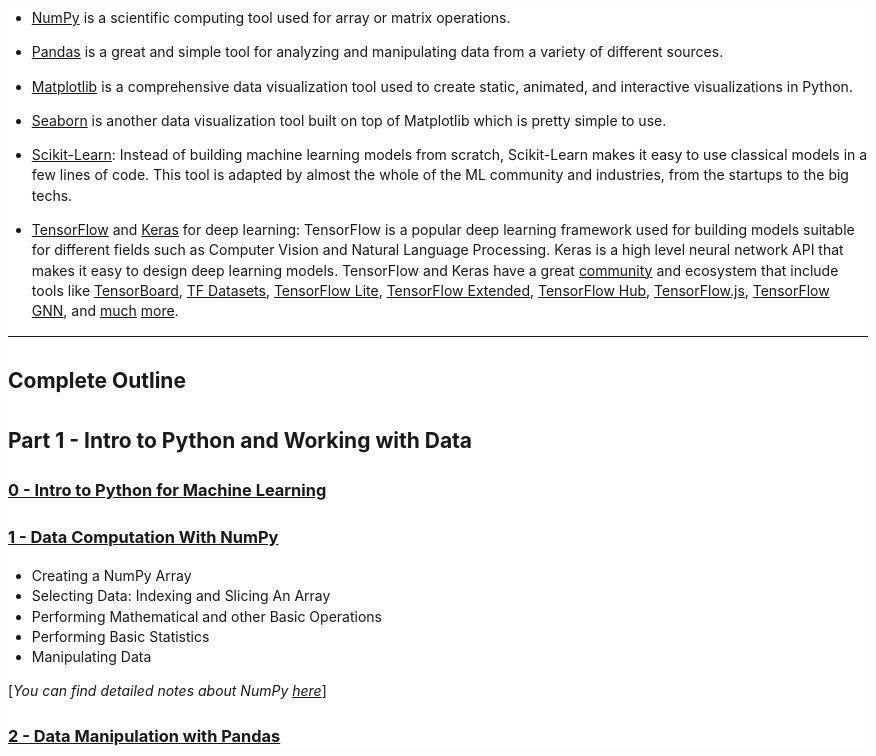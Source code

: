 * [NumPy](https://numpy.org) is a scientific computing tool used for array or matrix operations. 

* [Pandas](https://pandas.pydata.org) is a great and simple tool for analyzing and manipulating data from a variety of different sources.

* [Matplotlib](https://matplotlib.org) is a comprehensive data visualization tool used to create static, animated, and interactive visualizations in Python.

* [Seaborn](https://seaborn.pydata.org) is another data visualization tool built on top of Matplotlib which is pretty simple to use.

* [Scikit-Learn](https://scikit-learn.org/stable/): Instead of building machine learning models from scratch, Scikit-Learn makes it easy to use classical models in a few lines of code. This tool is adapted by almost the whole of the ML community and industries, from the startups to the big techs. 

* [TensorFlow](https://www.tensorflow.org) and [Keras](https://keras.io) for deep learning: TensorFlow is a popular deep learning framework used for building models suitable for different fields such as Computer Vision and Natural Language Processing. Keras is a high level neural network API that makes it easy to design deep learning models. TensorFlow and Keras have a great [community](https://discuss.tensorflow.org) and ecosystem that include tools like [TensorBoard](https://www.tensorflow.org/tensorboard), [TF Datasets](https://www.tensorflow.org/datasets), [TensorFlow Lite](https://www.tensorflow.org/lite), [TensorFlow Extended](https://www.tensorflow.org/tfx/), [TensorFlow Hub](https://www.tensorflow.org/hub), [TensorFlow.js](https://www.tensorflow.org/js), [TensorFlow GNN](https://github.com/tensorflow/gnn), and [much](https://www.tensorflow.org/resources/models-datasets) [more](https://www.tensorflow.org/resources/tools).

*******

## Complete Outline


## Part 1 - Intro to Python and Working with Data


### [0 - Intro to Python for Machine Learning](https://github.com/Nyandwi/machine_learning_complete/blob/main/0_python_for_ml/intro_to_python.ipynb)

### [1 - Data Computation With NumPy](https://nyandwi.com/machine_learning_complete/01_intro_to_Numpy_for_data_computation/)

* Creating a NumPy Array
* Selecting Data: Indexing and Slicing An Array
* Performing Mathematical and other Basic Operations
* Performing Basic Statistics
* Manipulating Data

[*You can find detailed notes about NumPy [here](https://github.com/Nyandwi/machine_learning_complete/blob/main/1_data_computations_with_numpy/detailed_notes_on_numpy.pdf)*]

### [2 - Data Manipulation with Pandas](https://nyandwi.com/machine_learning_complete/02_data_manipulation_with_pandas/)
